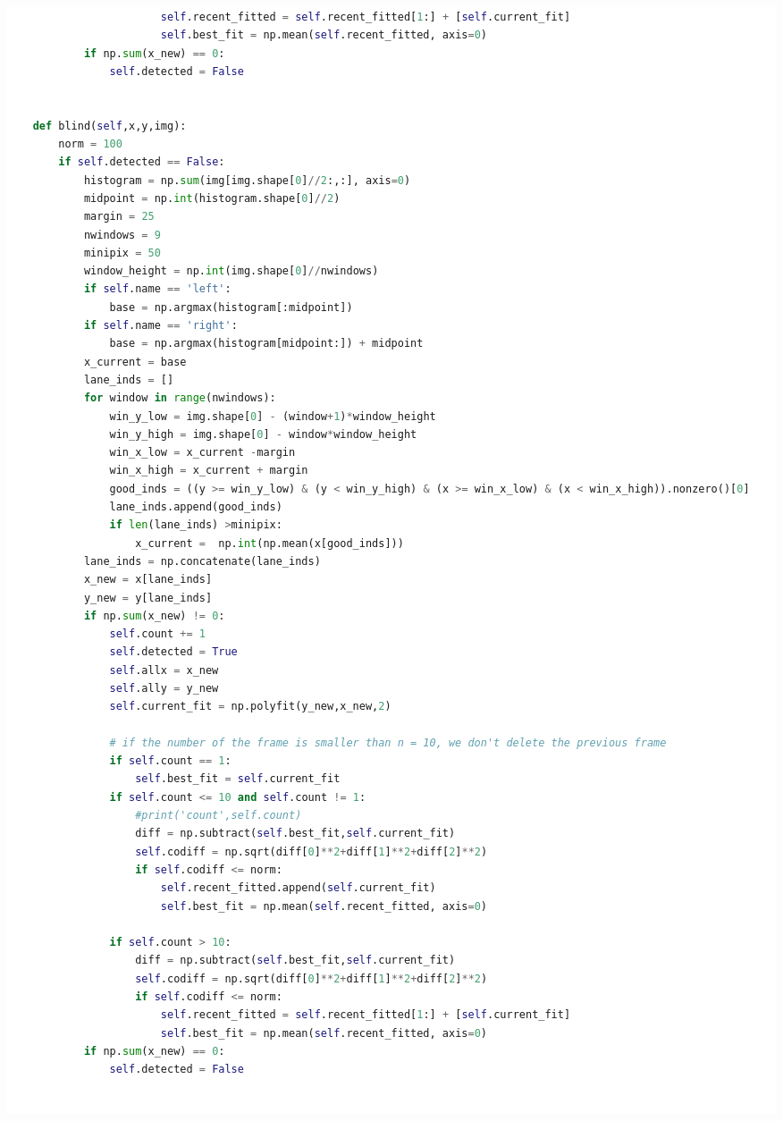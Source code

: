 ```python
                        self.recent_fitted = self.recent_fitted[1:] + [self.current_fit]
                        self.best_fit = np.mean(self.recent_fitted, axis=0)
            if np.sum(x_new) == 0:
                self.detected = False 

            
    def blind(self,x,y,img):
        norm = 100
        if self.detected == False:
            histogram = np.sum(img[img.shape[0]//2:,:], axis=0)
            midpoint = np.int(histogram.shape[0]//2)
            margin = 25
            nwindows = 9
            minipix = 50
            window_height = np.int(img.shape[0]//nwindows)
            if self.name == 'left':
                base = np.argmax(histogram[:midpoint])               
            if self.name == 'right':
                base = np.argmax(histogram[midpoint:]) + midpoint
            x_current = base
            lane_inds = []
            for window in range(nwindows):
                win_y_low = img.shape[0] - (window+1)*window_height
                win_y_high = img.shape[0] - window*window_height
                win_x_low = x_current -margin
                win_x_high = x_current + margin
                good_inds = ((y >= win_y_low) & (y < win_y_high) & (x >= win_x_low) & (x < win_x_high)).nonzero()[0]
                lane_inds.append(good_inds)
                if len(lane_inds) >minipix:
                    x_current =  np.int(np.mean(x[good_inds]))
            lane_inds = np.concatenate(lane_inds)
            x_new = x[lane_inds]
            y_new = y[lane_inds]
            if np.sum(x_new) != 0:
                self.count += 1
                self.detected = True
                self.allx = x_new
                self.ally = y_new
                self.current_fit = np.polyfit(y_new,x_new,2)
                
                # if the number of the frame is smaller than n = 10, we don't delete the previous frame
                if self.count == 1:
                    self.best_fit = self.current_fit
                if self.count <= 10 and self.count != 1:
                    #print('count',self.count)
                    diff = np.subtract(self.best_fit,self.current_fit)
                    self.codiff = np.sqrt(diff[0]**2+diff[1]**2+diff[2]**2)
                    if self.codiff <= norm:
                        self.recent_fitted.append(self.current_fit)
                        self.best_fit = np.mean(self.recent_fitted, axis=0)
                        
                if self.count > 10:
                    diff = np.subtract(self.best_fit,self.current_fit)
                    self.codiff = np.sqrt(diff[0]**2+diff[1]**2+diff[2]**2)
                    if self.codiff <= norm:
                        self.recent_fitted = self.recent_fitted[1:] + [self.current_fit]
                        self.best_fit = np.mean(self.recent_fitted, axis=0)
            if np.sum(x_new) == 0:
                self.detected = False 

        
```